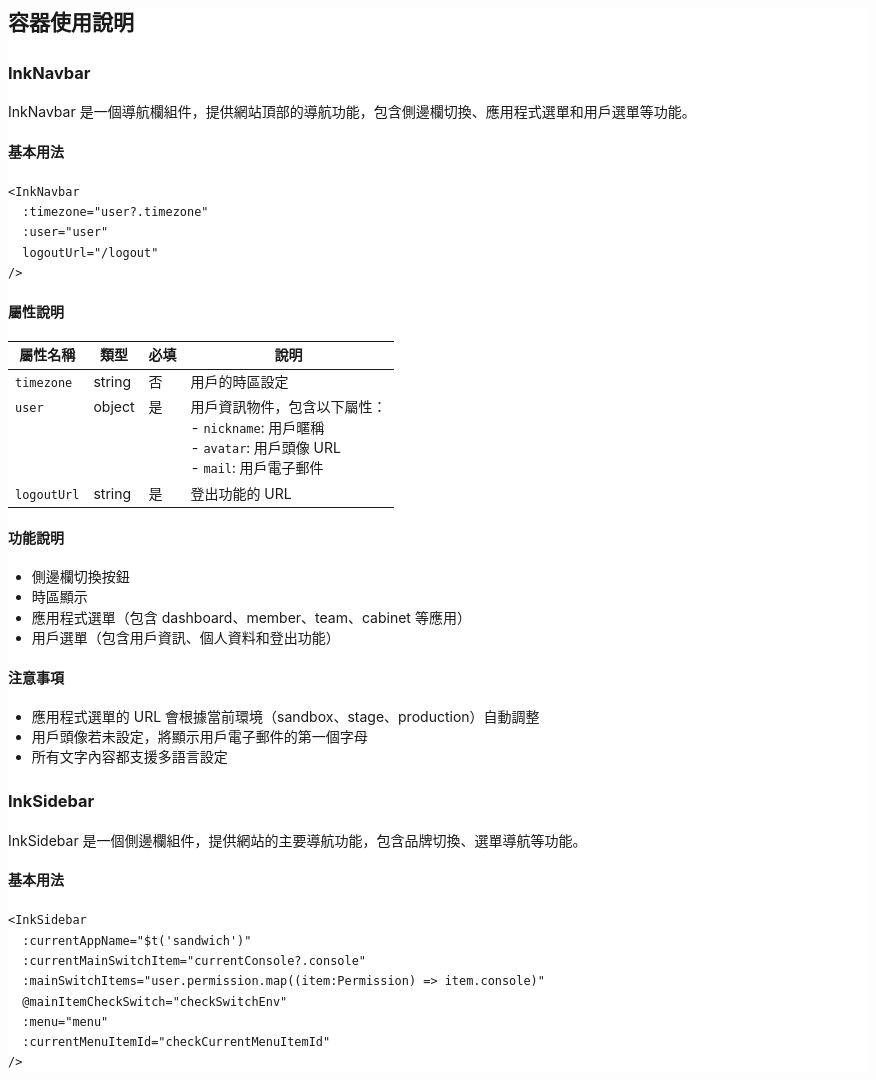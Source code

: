 ## 容器使用說明

### InkNavbar 

InkNavbar 是一個導航欄組件，提供網站頂部的導航功能，包含側邊欄切換、應用程式選單和用戶選單等功能。

#### 基本用法
```vue
<InkNavbar 
  :timezone="user?.timezone" 
  :user="user" 
  logoutUrl="/logout" 
/>
```

#### 屬性說明

| 屬性名稱 | 類型 | 必填 | 說明 |
|---------|------|------|------|
| `timezone` | string | 否 | 用戶的時區設定 |
| `user` | object | 是 | 用戶資訊物件，包含以下屬性：<br>- `nickname`: 用戶暱稱<br>- `avatar`: 用戶頭像 URL<br>- `mail`: 用戶電子郵件 |
| `logoutUrl` | string | 是 | 登出功能的 URL |

#### 功能說明
- 側邊欄切換按鈕
- 時區顯示
- 應用程式選單（包含 dashboard、member、team、cabinet 等應用）
- 用戶選單（包含用戶資訊、個人資料和登出功能）

#### 注意事項
- 應用程式選單的 URL 會根據當前環境（sandbox、stage、production）自動調整
- 用戶頭像若未設定，將顯示用戶電子郵件的第一個字母
- 所有文字內容都支援多語言設定

### InkSidebar

InkSidebar 是一個側邊欄組件，提供網站的主要導航功能，包含品牌切換、選單導航等功能。

#### 基本用法
```vue
<InkSidebar
  :currentAppName="$t('sandwich')" 
  :currentMainSwitchItem="currentConsole?.console" 
  :mainSwitchItems="user.permission.map((item:Permission) => item.console)"
  @mainItemCheckSwitch="checkSwitchEnv"
  :menu="menu"
  :currentMenuItemId="checkCurrentMenuItemId"
/>
```
